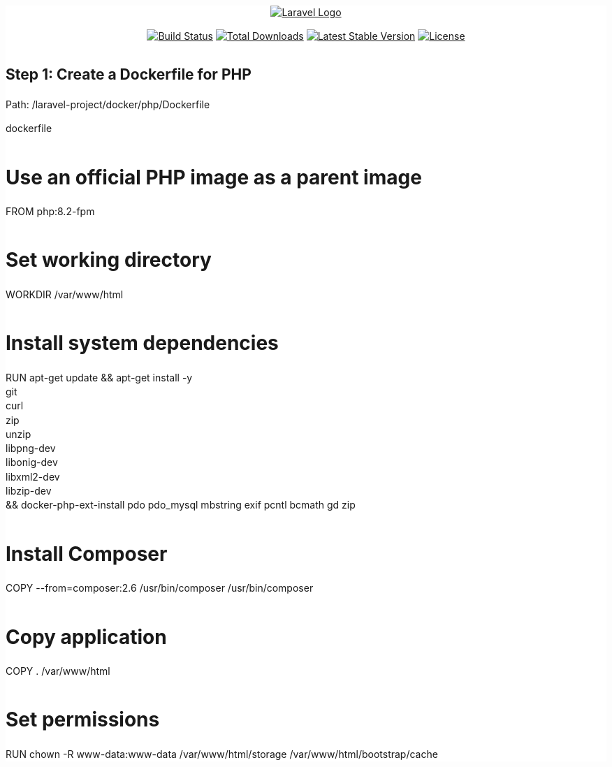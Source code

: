<p align="center"><a href="https://laravel.com" target="_blank"><img src="https://raw.githubusercontent.com/laravel/art/master/logo-lockup/5%20SVG/2%20CMYK/1%20Full%20Color/laravel-logolockup-cmyk-red.svg" width="400" alt="Laravel Logo"></a></p>

<p align="center">
<a href="https://github.com/laravel/framework/actions"><img src="https://github.com/laravel/framework/workflows/tests/badge.svg" alt="Build Status"></a>
<a href="https://packagist.org/packages/laravel/framework"><img src="https://img.shields.io/packagist/dt/laravel/framework" alt="Total Downloads"></a>
<a href="https://packagist.org/packages/laravel/framework"><img src="https://img.shields.io/packagist/v/laravel/framework" alt="Latest Stable Version"></a>
<a href="https://packagist.org/packages/laravel/framework"><img src="https://img.shields.io/packagist/l/laravel/framework" alt="License"></a>
</p>

## Step 1: Create a Dockerfile for PHP

Path: /laravel-project/docker/php/Dockerfile

dockerfile

# Use an official PHP image as a parent image
FROM php:8.2-fpm

# Set working directory
WORKDIR /var/www/html

# Install system dependencies
RUN apt-get update && apt-get install -y \
    git \
    curl \
    zip \
    unzip \
    libpng-dev \
    libonig-dev \
    libxml2-dev \
    libzip-dev \
    && docker-php-ext-install pdo pdo_mysql mbstring exif pcntl bcmath gd zip

# Install Composer
COPY --from=composer:2.6 /usr/bin/composer /usr/bin/composer

# Copy application
COPY . /var/www/html

# Set permissions
RUN chown -R www-data:www-data /var/www/html/storage /var/www/html/bootstrap/cache
